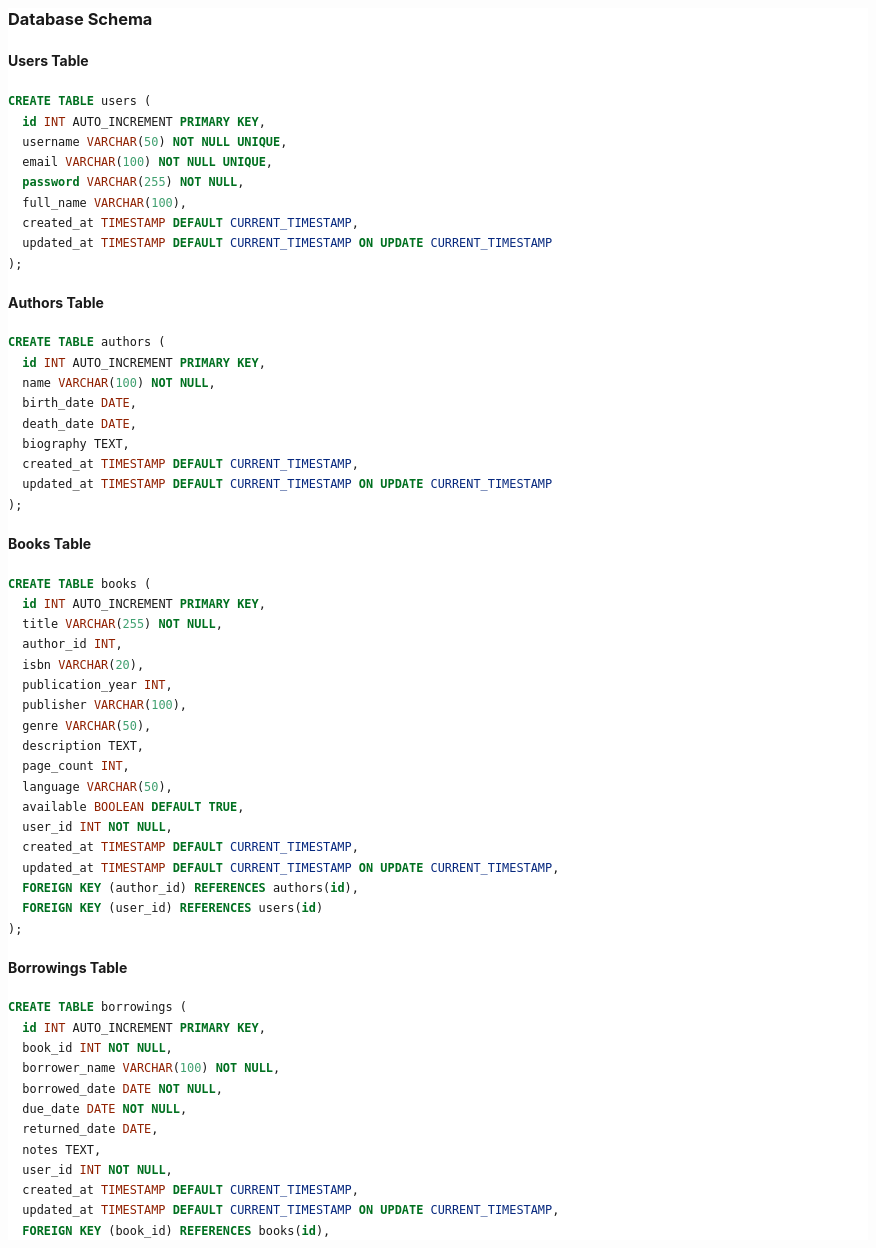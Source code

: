 ### Database Schema

#### Users Table
```sql
CREATE TABLE users (
  id INT AUTO_INCREMENT PRIMARY KEY,
  username VARCHAR(50) NOT NULL UNIQUE,
  email VARCHAR(100) NOT NULL UNIQUE,
  password VARCHAR(255) NOT NULL,
  full_name VARCHAR(100),
  created_at TIMESTAMP DEFAULT CURRENT_TIMESTAMP,
  updated_at TIMESTAMP DEFAULT CURRENT_TIMESTAMP ON UPDATE CURRENT_TIMESTAMP
);
```

#### Authors Table
```sql
CREATE TABLE authors (
  id INT AUTO_INCREMENT PRIMARY KEY,
  name VARCHAR(100) NOT NULL,
  birth_date DATE,
  death_date DATE,
  biography TEXT,
  created_at TIMESTAMP DEFAULT CURRENT_TIMESTAMP,
  updated_at TIMESTAMP DEFAULT CURRENT_TIMESTAMP ON UPDATE CURRENT_TIMESTAMP
);
```

#### Books Table
```sql
CREATE TABLE books (
  id INT AUTO_INCREMENT PRIMARY KEY,
  title VARCHAR(255) NOT NULL,
  author_id INT,
  isbn VARCHAR(20),
  publication_year INT,
  publisher VARCHAR(100),
  genre VARCHAR(50),
  description TEXT,
  page_count INT,
  language VARCHAR(50),
  available BOOLEAN DEFAULT TRUE,
  user_id INT NOT NULL,
  created_at TIMESTAMP DEFAULT CURRENT_TIMESTAMP,
  updated_at TIMESTAMP DEFAULT CURRENT_TIMESTAMP ON UPDATE CURRENT_TIMESTAMP,
  FOREIGN KEY (author_id) REFERENCES authors(id),
  FOREIGN KEY (user_id) REFERENCES users(id)
);
```

#### Borrowings Table
```sql
CREATE TABLE borrowings (
  id INT AUTO_INCREMENT PRIMARY KEY,
  book_id INT NOT NULL,
  borrower_name VARCHAR(100) NOT NULL,
  borrowed_date DATE NOT NULL,
  due_date DATE NOT NULL,
  returned_date DATE,
  notes TEXT,
  user_id INT NOT NULL,
  created_at TIMESTAMP DEFAULT CURRENT_TIMESTAMP,
  updated_at TIMESTAMP DEFAULT CURRENT_TIMESTAMP ON UPDATE CURRENT_TIMESTAMP,
  FOREIGN KEY (book_id) REFERENCES books(id),
```